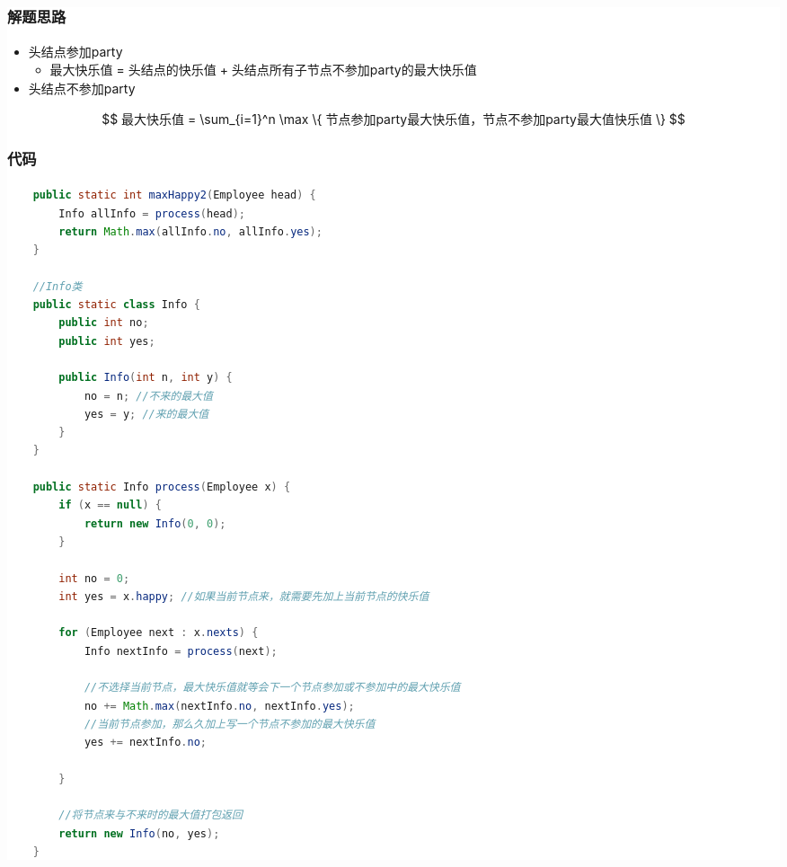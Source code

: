   

### 解题思路

- 头结点参加party
  - 最大快乐值 = 头结点的快乐值 + 头结点所有子节点不参加party的最大快乐值
- 头结点不参加party

$$
最大快乐值 = \sum_{i=1}^n \max \{ 节点参加party最大快乐值，节点不参加party最大值快乐值 \}
$$



### 代码

```java
	public static int maxHappy2(Employee head) {
		Info allInfo = process(head);
		return Math.max(allInfo.no, allInfo.yes);
	}

	//Info类
	public static class Info {
		public int no;
		public int yes;

		public Info(int n, int y) {
			no = n; //不来的最大值
			yes = y; //来的最大值
		}
	}

	public static Info process(Employee x) {
		if (x == null) {
			return new Info(0, 0);
		}
        
		int no = 0;
		int yes = x.happy; //如果当前节点来，就需要先加上当前节点的快乐值
        
		for (Employee next : x.nexts) {
			Info nextInfo = process(next);
            
            //不选择当前节点，最大快乐值就等会下一个节点参加或不参加中的最大快乐值
			no += Math.max(nextInfo.no, nextInfo.yes);
            //当前节点参加，那么久加上写一个节点不参加的最大快乐值
			yes += nextInfo.no;

		}
        
        //将节点来与不来时的最大值打包返回
		return new Info(no, yes);
	}
```
